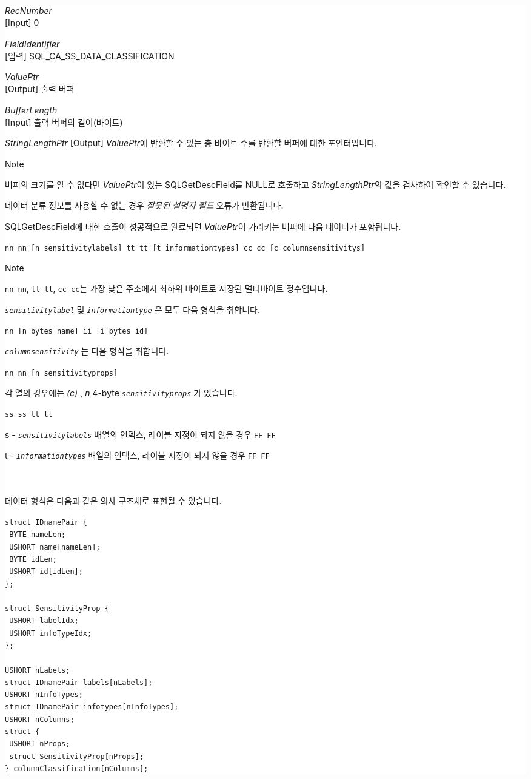  *RecNumber*  
 [Input] 0
  
 *FieldIdentifier*  
 [입력] SQL_CA_SS_DATA_CLASSIFICATION
  
 *ValuePtr*  
 [Output] 출력 버퍼
  
 *BufferLength*  
 [Input] 출력 버퍼의 길이(바이트)

 *StringLengthPtr* [Output] *ValuePtr*에 반환할 수 있는 총 바이트 수를 반환할 버퍼에 대한 포인터입니다.
 
> [!NOTE]
> 버퍼의 크기를 알 수 없다면 *ValuePtr*이 있는 SQLGetDescField를 NULL로 호출하고 *StringLengthPtr*의 값을 검사하여 확인할 수 있습니다.
 
데이터 분류 정보를 사용할 수 없는 경우 *잘못된 설명자 필드* 오류가 반환됩니다.

SQLGetDescField에 대한 호출이 성공적으로 완료되면 *ValuePtr*이 가리키는 버퍼에 다음 데이터가 포함됩니다.

 `nn nn [n sensitivitylabels] tt tt [t informationtypes] cc cc [c columnsensitivitys]`

> [!NOTE]
> `nn nn`, `tt tt`, `cc cc`는 가장 낮은 주소에서 최하위 바이트로 저장된 멀티바이트 정수입니다.

*`sensitivitylabel`* 및 *`informationtype`* 은 모두 다음 형식을 취합니다.

 `nn [n bytes name] ii [i bytes id]`

*`columnsensitivity`* 는 다음 형식을 취합니다.

 `nn nn [n sensitivityprops]`

각 열의 경우에는 *(c)* , *n* 4-byte *`sensitivityprops`* 가 있습니다.

 `ss ss tt tt`

s - *`sensitivitylabels`* 배열의 인덱스, 레이블 지정이 되지 않을 경우 `FF FF`

t - *`informationtypes`* 배열의 인덱스, 레이블 지정이 되지 않을 경우 `FF FF`


<br><br>
데이터 형식은 다음과 같은 의사 구조체로 표현될 수 있습니다.

```
struct IDnamePair {
 BYTE nameLen;
 USHORT name[nameLen];
 BYTE idLen;
 USHORT id[idLen];
};

struct SensitivityProp {
 USHORT labelIdx;
 USHORT infoTypeIdx;
};

USHORT nLabels;
struct IDnamePair labels[nLabels];
USHORT nInfoTypes;
struct IDnamePair infotypes[nInfoTypes];
USHORT nColumns;
struct {
 USHORT nProps;
 struct SensitivityProp[nProps];
} columnClassification[nColumns];
```
